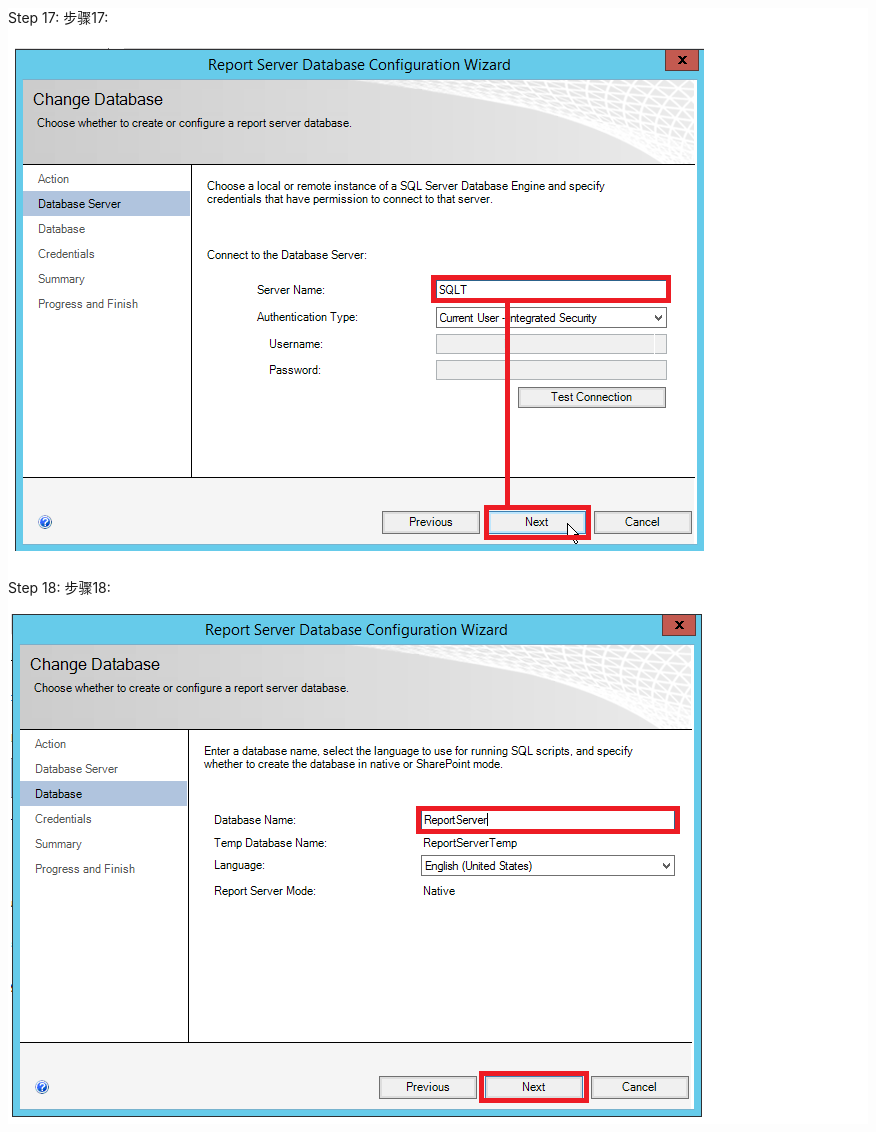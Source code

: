 Step 17:
步骤17:

![#](images/17-How-To-Upgrade-SQL-2012-to-SQL-2014-With-AlwaysOn.png?raw=true "#")
 
Step 18:
步骤18:

![#](images/18-How-To-Upgrade-SQL-2012-to-SQL-2014-With-AlwaysOn.png?raw=true "#")
 